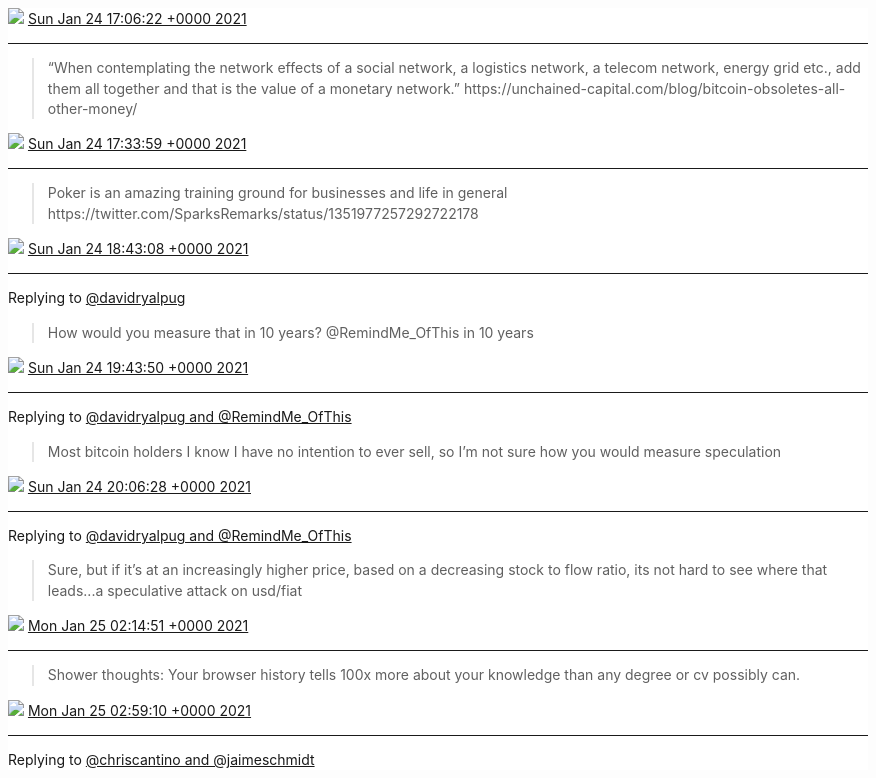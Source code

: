 <img src="../../media/tweet.ico" width="12" /> [Sun Jan 24 17:06:22 +0000 2021](https://twitter.com/adambreckler/status/1353388686495215617)

----

> “When contemplating the network effects of a social network, a logistics network, a telecom network, energy grid etc\., add them all together and that is the value of a monetary network\.” https://unchained\-capital\.com/blog/bitcoin\-obsoletes\-all\-other\-money/

<img src="../../media/tweet.ico" width="12" /> [Sun Jan 24 17:33:59 +0000 2021](https://twitter.com/adambreckler/status/1353395636410802176)

----

> Poker is an amazing training ground for businesses and life in general https://twitter\.com/SparksRemarks/status/1351977257292722178

<img src="../../media/tweet.ico" width="12" /> [Sun Jan 24 18:43:08 +0000 2021](https://twitter.com/adambreckler/status/1353413039429586946)

----

Replying to [@davidryalpug](https://twitter.com/davidryalpug/status/1353426976170631168)

> How would you measure that in 10 years? @RemindMe\_OfThis in 10 years

<img src="../../media/tweet.ico" width="12" /> [Sun Jan 24 19:43:50 +0000 2021](https://twitter.com/adambreckler/status/1353428314229116929)

----

Replying to [@davidryalpug and @RemindMe\_OfThis](https://twitter.com/davidryalpug/status/1353430361267531777)

> Most bitcoin holders I know I have no intention to ever sell, so I’m not sure how you would measure speculation

<img src="../../media/tweet.ico" width="12" /> [Sun Jan 24 20:06:28 +0000 2021](https://twitter.com/adambreckler/status/1353434012778258432)

----

Replying to [@davidryalpug and @RemindMe\_OfThis](https://twitter.com/davidryalpug/status/1353435476170969089)

> Sure, but if it’s at an increasingly higher price, based on a decreasing stock to flow ratio, its not hard to see where that leads\.\.\.a speculative attack on usd/fiat

<img src="../../media/tweet.ico" width="12" /> [Mon Jan 25 02:14:51 +0000 2021](https://twitter.com/adambreckler/status/1353526719332851712)

----

> Shower thoughts: Your browser history tells 100x more about your knowledge than any degree or cv possibly can\.

<img src="../../media/tweet.ico" width="12" /> [Mon Jan 25 02:59:10 +0000 2021](https://twitter.com/adambreckler/status/1353537869252415490)

----

Replying to [@chriscantino and @jaimeschmidt](https://twitter.com/chriscantino/status/1353792513597792256)
